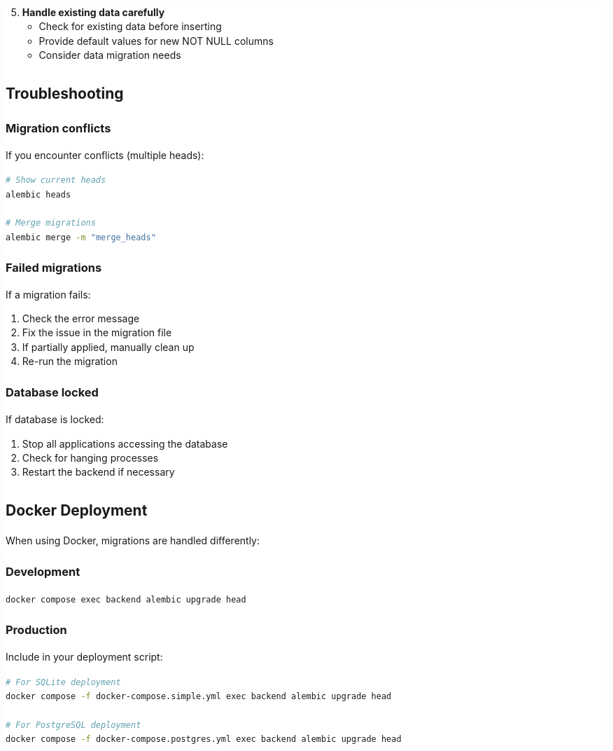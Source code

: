 5. **Handle existing data carefully**
   - Check for existing data before inserting
   - Provide default values for new NOT NULL columns
   - Consider data migration needs

## Troubleshooting

### Migration conflicts

If you encounter conflicts (multiple heads):

```bash
# Show current heads
alembic heads

# Merge migrations
alembic merge -m "merge_heads"
```

### Failed migrations

If a migration fails:

1. Check the error message
2. Fix the issue in the migration file
3. If partially applied, manually clean up
4. Re-run the migration

### Database locked

If database is locked:

1. Stop all applications accessing the database
2. Check for hanging processes
3. Restart the backend if necessary

## Docker Deployment

When using Docker, migrations are handled differently:

### Development
```bash
docker compose exec backend alembic upgrade head
```

### Production
Include in your deployment script:
```bash
# For SQLite deployment
docker compose -f docker-compose.simple.yml exec backend alembic upgrade head

# For PostgreSQL deployment
docker compose -f docker-compose.postgres.yml exec backend alembic upgrade head
```
